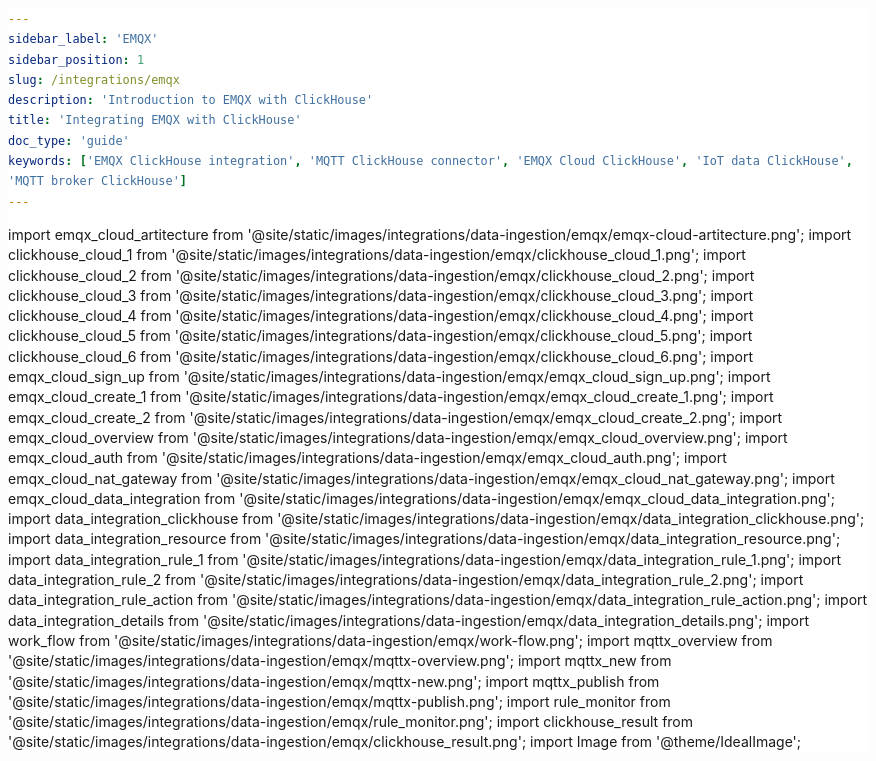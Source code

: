 ```yaml
---
sidebar_label: 'EMQX'
sidebar_position: 1
slug: /integrations/emqx
description: 'Introduction to EMQX with ClickHouse'
title: 'Integrating EMQX with ClickHouse'
doc_type: 'guide'
keywords: ['EMQX ClickHouse integration', 'MQTT ClickHouse connector', 'EMQX Cloud ClickHouse', 'IoT data ClickHouse', 'MQTT broker ClickHouse']
---
```


import emqx_cloud_artitecture from '@site/static/images/integrations/data-ingestion/emqx/emqx-cloud-artitecture.png';
import clickhouse_cloud_1 from '@site/static/images/integrations/data-ingestion/emqx/clickhouse_cloud_1.png';
import clickhouse_cloud_2 from '@site/static/images/integrations/data-ingestion/emqx/clickhouse_cloud_2.png';
import clickhouse_cloud_3 from '@site/static/images/integrations/data-ingestion/emqx/clickhouse_cloud_3.png';
import clickhouse_cloud_4 from '@site/static/images/integrations/data-ingestion/emqx/clickhouse_cloud_4.png';
import clickhouse_cloud_5 from '@site/static/images/integrations/data-ingestion/emqx/clickhouse_cloud_5.png';
import clickhouse_cloud_6 from '@site/static/images/integrations/data-ingestion/emqx/clickhouse_cloud_6.png';
import emqx_cloud_sign_up from '@site/static/images/integrations/data-ingestion/emqx/emqx_cloud_sign_up.png';
import emqx_cloud_create_1 from '@site/static/images/integrations/data-ingestion/emqx/emqx_cloud_create_1.png';
import emqx_cloud_create_2 from '@site/static/images/integrations/data-ingestion/emqx/emqx_cloud_create_2.png';
import emqx_cloud_overview from '@site/static/images/integrations/data-ingestion/emqx/emqx_cloud_overview.png';
import emqx_cloud_auth from '@site/static/images/integrations/data-ingestion/emqx/emqx_cloud_auth.png';
import emqx_cloud_nat_gateway from '@site/static/images/integrations/data-ingestion/emqx/emqx_cloud_nat_gateway.png';
import emqx_cloud_data_integration from '@site/static/images/integrations/data-ingestion/emqx/emqx_cloud_data_integration.png';
import data_integration_clickhouse from '@site/static/images/integrations/data-ingestion/emqx/data_integration_clickhouse.png';
import data_integration_resource from '@site/static/images/integrations/data-ingestion/emqx/data_integration_resource.png';
import data_integration_rule_1 from '@site/static/images/integrations/data-ingestion/emqx/data_integration_rule_1.png';
import data_integration_rule_2 from '@site/static/images/integrations/data-ingestion/emqx/data_integration_rule_2.png';
import data_integration_rule_action from '@site/static/images/integrations/data-ingestion/emqx/data_integration_rule_action.png';
import data_integration_details from '@site/static/images/integrations/data-ingestion/emqx/data_integration_details.png';
import work_flow from '@site/static/images/integrations/data-ingestion/emqx/work-flow.png';
import mqttx_overview from '@site/static/images/integrations/data-ingestion/emqx/mqttx-overview.png';
import mqttx_new from '@site/static/images/integrations/data-ingestion/emqx/mqttx-new.png';
import mqttx_publish from '@site/static/images/integrations/data-ingestion/emqx/mqttx-publish.png';
import rule_monitor from '@site/static/images/integrations/data-ingestion/emqx/rule_monitor.png';
import clickhouse_result from '@site/static/images/integrations/data-ingestion/emqx/clickhouse_result.png';
import Image from '@theme/IdealImage';
